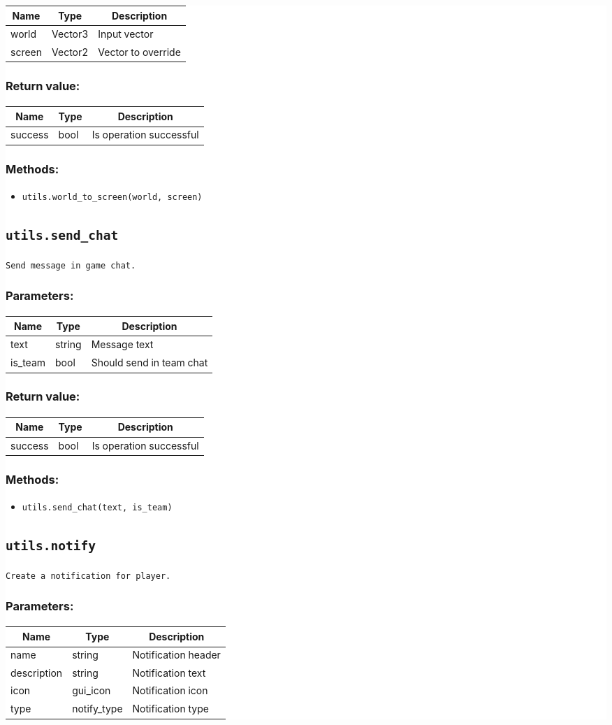| Name   | Type    | Description        |
| ------ | ------- | ------------------ |
| world  | Vector3 | Input vector       |
| screen | Vector2 | Vector to override |

### Return value:

| Name    | Type | Description             |
| ------- | ---- | ----------------------- |
| success | bool | Is operation successful |

### Methods:

* `utils.world_to_screen(world, screen)`

## `utils.send_chat`

`Send message in game chat.`

### Parameters:

| Name     | Type   | Description              |
| -------- | ------ | ------------------------ |
| text     | string | Message text             |
| is\_team | bool   | Should send in team chat |

### Return value:

| Name    | Type | Description             |
| ------- | ---- | ----------------------- |
| success | bool | Is operation successful |

### Methods:

* `utils.send_chat(text, is_team)`

## `utils.notify`

`Create a notification for player.`

### Parameters:

| Name        | Type        | Description         |
| ----------- | ----------- | ------------------- |
| name        | string      | Notification header |
| description | string      | Notification text   |
| icon        | gui_icon    | Notification icon   |
| type        | notify_type | Notification type   |

